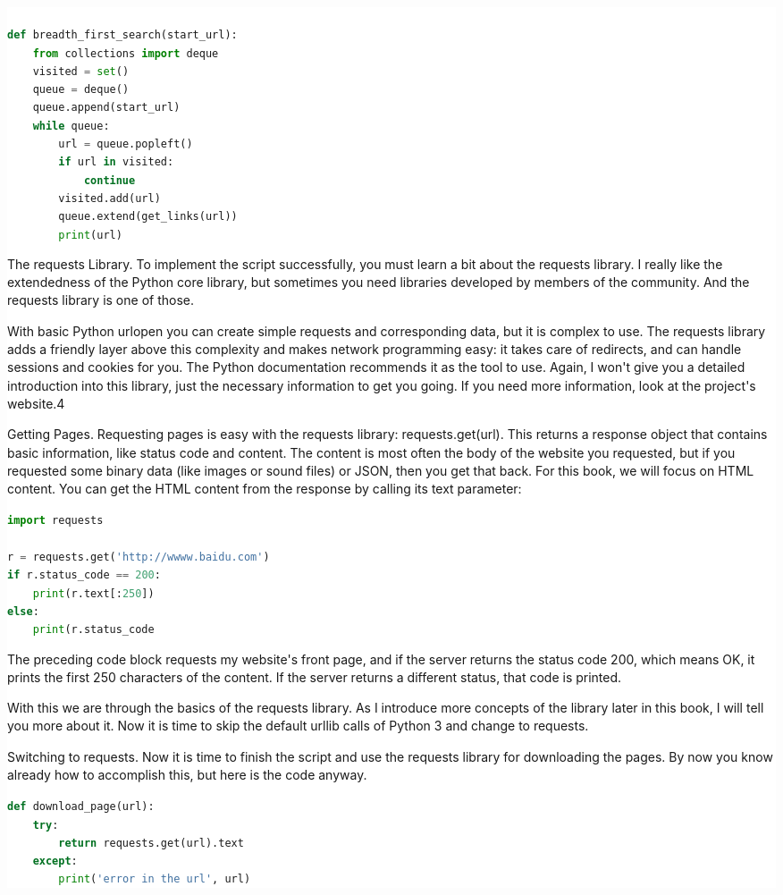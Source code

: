 ```py

def breadth_first_search(start_url):
    from collections import deque
    visited = set()
    queue = deque()
    queue.append(start_url)
    while queue:
        url = queue.popleft()
        if url in visited:
            continue
        visited.add(url)
        queue.extend(get_links(url))
        print(url)
```

The requests Library. To implement the script successfully, you must learn a bit about the requests library. I really like the extendedness of the Python core library, but sometimes you need libraries developed by members of the community. And the requests library is one of those.

With basic Python urlopen you can create simple requests and corresponding data, but it is complex to use. The requests library adds a friendly layer above this complexity and makes network programming easy: it takes care of redirects, and can handle sessions and cookies for you. The Python documentation recommends it as the tool to use. Again, I won't give you a detailed introduction into this library, just the necessary information to get you going. If you need more information, look at the project's website.4 

Getting Pages. Requesting pages is easy with the requests library: requests.get(url). This returns a response object that contains basic information, like status code and content. The content is most often the body of the website you requested, but if you requested some binary data (like images or sound files) or JSON, then you get that back. For this book, we will focus on HTML content. You can get the HTML content from the response by calling its text parameter:

```py
import requests

r = requests.get('http://wwww.baidu.com')
if r.status_code == 200:
    print(r.text[:250])
else:
    print(r.status_code
```

The preceding code block requests my website's front page, and if the server returns the status code 200, which means OK, it prints the first 250 characters of the content. If the server returns a different status, that code is printed. 

With this we are through the basics of the requests library. As I introduce more concepts of the library later in this book, I will tell you more about it. Now it is time to skip the default urllib calls of Python 3 and change to requests.

Switching to requests. Now it is time to finish the script and use the requests library for downloading the pages. By now you know already how to accomplish this, but here is the code anyway.

```py
def download_page(url):
    try:
        return requests.get(url).text
    except:
        print('error in the url', url)
```
